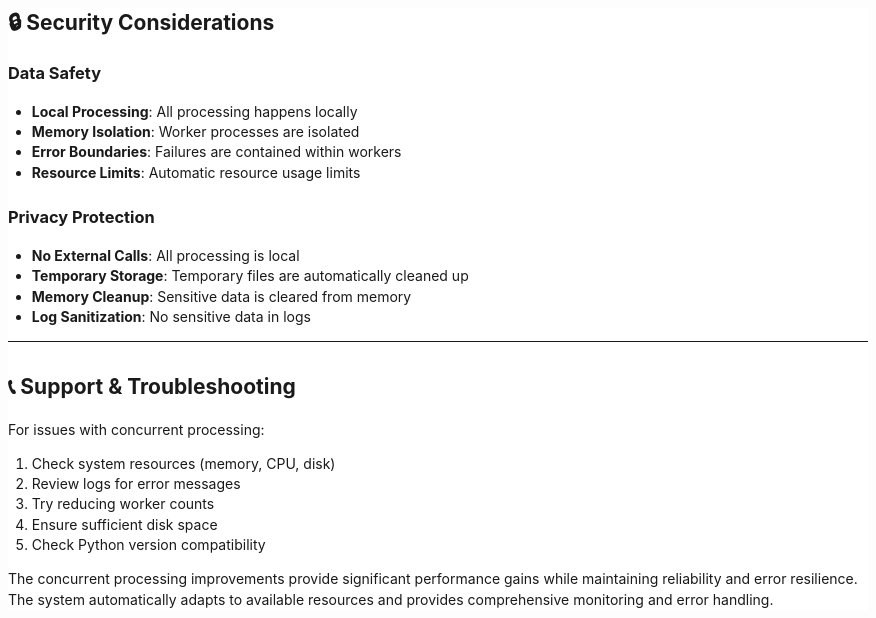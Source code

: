 ## 🔒 **Security Considerations**

### Data Safety
- **Local Processing**: All processing happens locally
- **Memory Isolation**: Worker processes are isolated
- **Error Boundaries**: Failures are contained within workers
- **Resource Limits**: Automatic resource usage limits

### Privacy Protection
- **No External Calls**: All processing is local
- **Temporary Storage**: Temporary files are automatically cleaned up
- **Memory Cleanup**: Sensitive data is cleared from memory
- **Log Sanitization**: No sensitive data in logs

---

## 📞 **Support & Troubleshooting**

For issues with concurrent processing:
1. Check system resources (memory, CPU, disk)
2. Review logs for error messages
3. Try reducing worker counts
4. Ensure sufficient disk space
5. Check Python version compatibility

The concurrent processing improvements provide significant performance gains while maintaining reliability and error resilience. The system automatically adapts to available resources and provides comprehensive monitoring and error handling.
